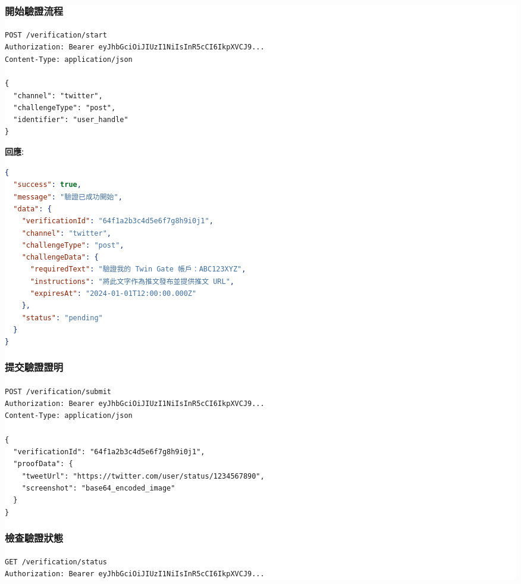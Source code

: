 ### 開始驗證流程
```http
POST /verification/start
Authorization: Bearer eyJhbGciOiJIUzI1NiIsInR5cCI6IkpXVCJ9...
Content-Type: application/json

{
  "channel": "twitter",
  "challengeType": "post",
  "identifier": "user_handle"
}
```

**回應**:
```json
{
  "success": true,
  "message": "驗證已成功開始",
  "data": {
    "verificationId": "64f1a2b3c4d5e6f7g8h9i0j1",
    "channel": "twitter",
    "challengeType": "post",
    "challengeData": {
      "requiredText": "驗證我的 Twin Gate 帳戶：ABC123XYZ",
      "instructions": "將此文字作為推文發布並提供推文 URL",
      "expiresAt": "2024-01-01T12:00:00.000Z"
    },
    "status": "pending"
  }
}
```

### 提交驗證證明
```http
POST /verification/submit
Authorization: Bearer eyJhbGciOiJIUzI1NiIsInR5cCI6IkpXVCJ9...
Content-Type: application/json

{
  "verificationId": "64f1a2b3c4d5e6f7g8h9i0j1",
  "proofData": {
    "tweetUrl": "https://twitter.com/user/status/1234567890",
    "screenshot": "base64_encoded_image"
  }
}
```

### 檢查驗證狀態
```http
GET /verification/status
Authorization: Bearer eyJhbGciOiJIUzI1NiIsInR5cCI6IkpXVCJ9...
```
